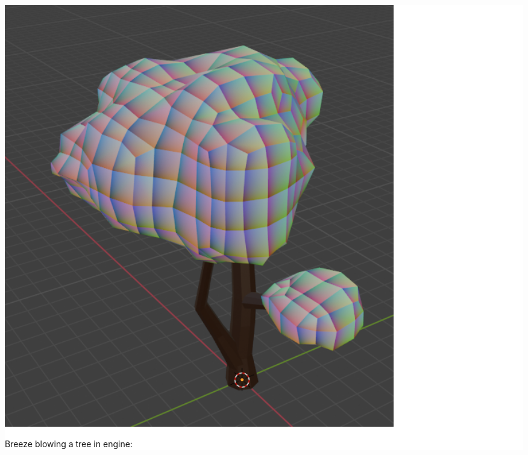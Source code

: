 <img src="/Images/blender_tree_vert_pos.png" width="75%" alt="Tree in Blender using vertex colors to cue animation" /> <br>

Breeze blowing a tree in engine:
